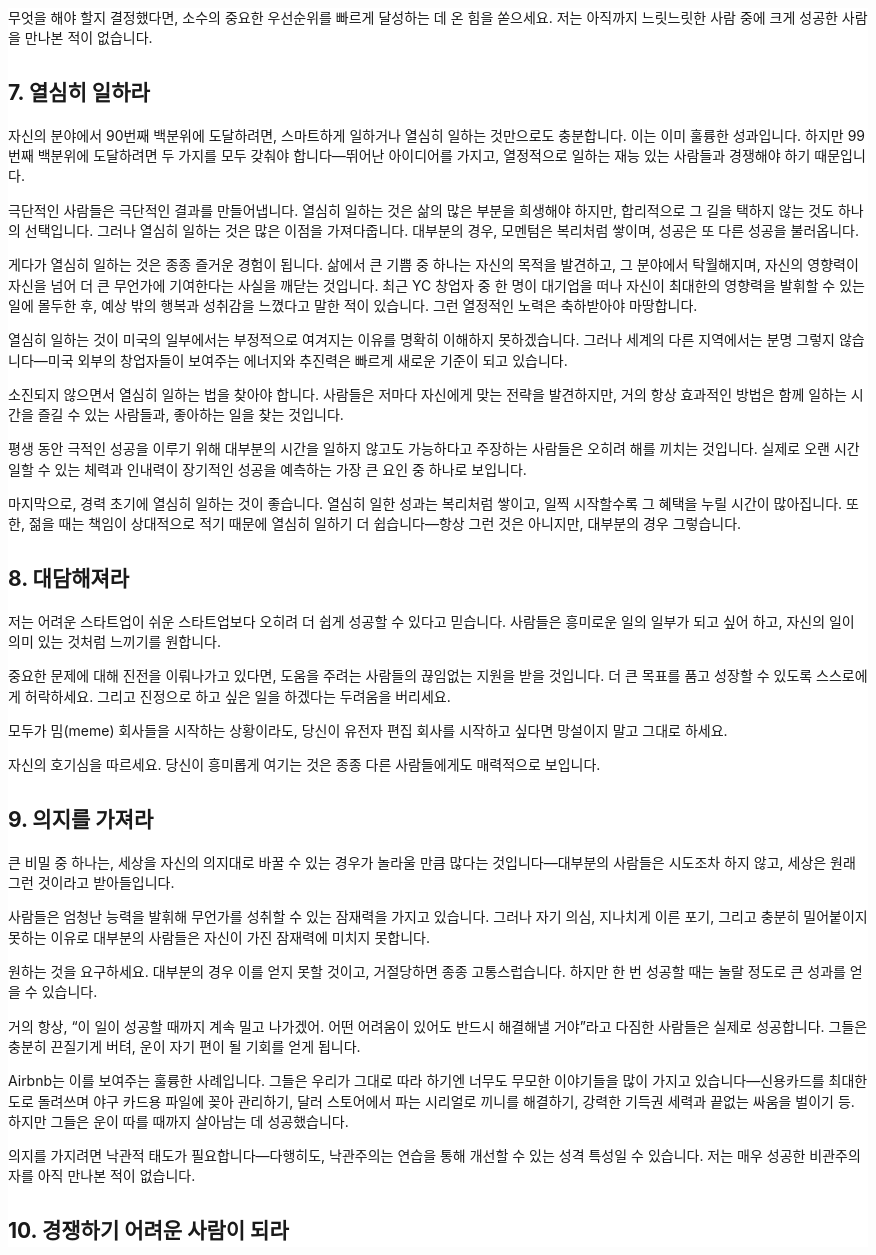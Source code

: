 무엇을 해야 할지 결정했다면, 소수의 중요한 우선순위를 빠르게 달성하는 데 온 힘을 쏟으세요. 저는 아직까지 느릿느릿한 사람 중에 크게 성공한 사람을 만나본 적이 없습니다.

## 7. 열심히 일하라

자신의 분야에서 90번째 백분위에 도달하려면, 스마트하게 일하거나 열심히 일하는 것만으로도 충분합니다. 이는 이미 훌륭한 성과입니다. 하지만 99번째 백분위에 도달하려면 두 가지를 모두 갖춰야 합니다—뛰어난 아이디어를 가지고, 열정적으로 일하는 재능 있는 사람들과 경쟁해야 하기 때문입니다.

극단적인 사람들은 극단적인 결과를 만들어냅니다. 열심히 일하는 것은 삶의 많은 부분을 희생해야 하지만, 합리적으로 그 길을 택하지 않는 것도 하나의 선택입니다. 그러나 열심히 일하는 것은 많은 이점을 가져다줍니다. 대부분의 경우, 모멘텀은 복리처럼 쌓이며, 성공은 또 다른 성공을 불러옵니다.

게다가 열심히 일하는 것은 종종 즐거운 경험이 됩니다. 삶에서 큰 기쁨 중 하나는 자신의 목적을 발견하고, 그 분야에서 탁월해지며, 자신의 영향력이 자신을 넘어 더 큰 무언가에 기여한다는 사실을 깨닫는 것입니다. 최근 YC 창업자 중 한 명이 대기업을 떠나 자신이 최대한의 영향력을 발휘할 수 있는 일에 몰두한 후, 예상 밖의 행복과 성취감을 느꼈다고 말한 적이 있습니다. 그런 열정적인 노력은 축하받아야 마땅합니다.

열심히 일하는 것이 미국의 일부에서는 부정적으로 여겨지는 이유를 명확히 이해하지 못하겠습니다. 그러나 세계의 다른 지역에서는 분명 그렇지 않습니다—미국 외부의 창업자들이 보여주는 에너지와 추진력은 빠르게 새로운 기준이 되고 있습니다.

소진되지 않으면서 열심히 일하는 법을 찾아야 합니다. 사람들은 저마다 자신에게 맞는 전략을 발견하지만, 거의 항상 효과적인 방법은 함께 일하는 시간을 즐길 수 있는 사람들과, 좋아하는 일을 찾는 것입니다.

평생 동안 극적인 성공을 이루기 위해 대부분의 시간을 일하지 않고도 가능하다고 주장하는 사람들은 오히려 해를 끼치는 것입니다. 실제로 오랜 시간 일할 수 있는 체력과 인내력이 장기적인 성공을 예측하는 가장 큰 요인 중 하나로 보입니다.

마지막으로, 경력 초기에 열심히 일하는 것이 좋습니다. 열심히 일한 성과는 복리처럼 쌓이고, 일찍 시작할수록 그 혜택을 누릴 시간이 많아집니다. 또한, 젊을 때는 책임이 상대적으로 적기 때문에 열심히 일하기 더 쉽습니다—항상 그런 것은 아니지만, 대부분의 경우 그렇습니다.

## 8. 대담해져라

저는 어려운 스타트업이 쉬운 스타트업보다 오히려 더 쉽게 성공할 수 있다고 믿습니다. 사람들은 흥미로운 일의 일부가 되고 싶어 하고, 자신의 일이 의미 있는 것처럼 느끼기를 원합니다.

중요한 문제에 대해 진전을 이뤄나가고 있다면, 도움을 주려는 사람들의 끊임없는 지원을 받을 것입니다. 더 큰 목표를 품고 성장할 수 있도록 스스로에게 허락하세요. 그리고 진정으로 하고 싶은 일을 하겠다는 두려움을 버리세요.

모두가 밈(meme) 회사들을 시작하는 상황이라도, 당신이 유전자 편집 회사를 시작하고 싶다면 망설이지 말고 그대로 하세요.

자신의 호기심을 따르세요. 당신이 흥미롭게 여기는 것은 종종 다른 사람들에게도 매력적으로 보입니다.

## 9. 의지를 가져라

큰 비밀 중 하나는, 세상을 자신의 의지대로 바꿀 수 있는 경우가 놀라울 만큼 많다는 것입니다—대부분의 사람들은 시도조차 하지 않고, 세상은 원래 그런 것이라고 받아들입니다.

사람들은 엄청난 능력을 발휘해 무언가를 성취할 수 있는 잠재력을 가지고 있습니다. 그러나 자기 의심, 지나치게 이른 포기, 그리고 충분히 밀어붙이지 못하는 이유로 대부분의 사람들은 자신이 가진 잠재력에 미치지 못합니다.

원하는 것을 요구하세요. 대부분의 경우 이를 얻지 못할 것이고, 거절당하면 종종 고통스럽습니다. 하지만 한 번 성공할 때는 놀랄 정도로 큰 성과를 얻을 수 있습니다.

거의 항상, “이 일이 성공할 때까지 계속 밀고 나가겠어. 어떤 어려움이 있어도 반드시 해결해낼 거야”라고 다짐한 사람들은 실제로 성공합니다. 그들은 충분히 끈질기게 버텨, 운이 자기 편이 될 기회를 얻게 됩니다.

Airbnb는 이를 보여주는 훌륭한 사례입니다. 그들은 우리가 그대로 따라 하기엔 너무도 무모한 이야기들을 많이 가지고 있습니다—신용카드를 최대한도로 돌려쓰며 야구 카드용 파일에 꽂아 관리하기, 달러 스토어에서 파는 시리얼로 끼니를 해결하기, 강력한 기득권 세력과 끝없는 싸움을 벌이기 등. 하지만 그들은 운이 따를 때까지 살아남는 데 성공했습니다.

의지를 가지려면 낙관적 태도가 필요합니다—다행히도, 낙관주의는 연습을 통해 개선할 수 있는 성격 특성일 수 있습니다. 저는 매우 성공한 비관주의자를 아직 만나본 적이 없습니다.

## 10. 경쟁하기 어려운 사람이 되라
